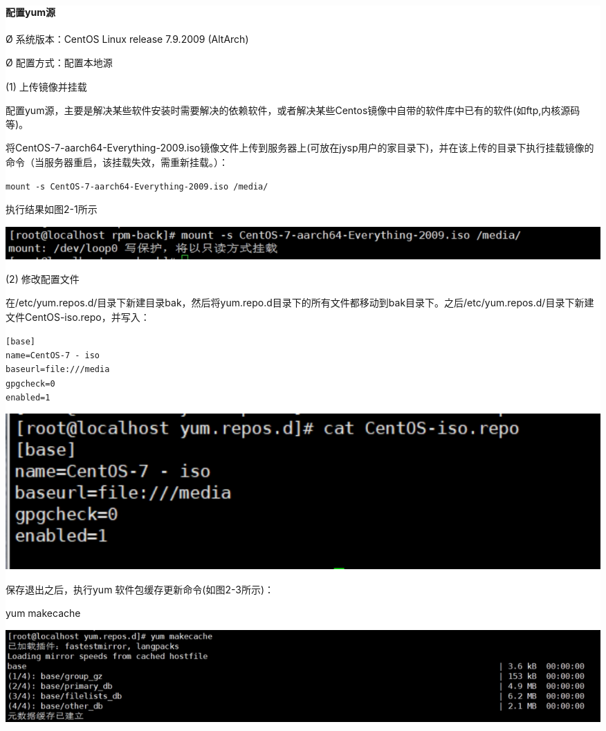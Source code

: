  

 

#### 配置yum源

Ø 系统版本：CentOS Linux release 7.9.2009 (AltArch)

Ø 配置方式：配置本地源

(1) 上传镜像并挂载

配置yum源，主要是解决某些软件安装时需要解决的依赖软件，或者解决某些Centos镜像中自带的软件库中已有的软件(如ftp,内核源码等)。

将CentOS-7-aarch64-Everything-2009.iso镜像文件上传到服务器上(可放在jysp用户的家目录下)，并在该上传的目录下执行挂载镜像的命令（当服务器重启，该挂载失效，需重新挂载。）：

```
mount -s CentOS-7-aarch64-Everything-2009.iso /media/
```

执行结果如图2-1所示

![img](./images/wps27.jpg) 

(2) 修改配置文件

在/etc/yum.repos.d/目录下新建目录bak，然后将yum.repo.d目录下的所有文件都移动到bak目录下。之后/etc/yum.repos.d/目录下新建文件CentOS-iso.repo，并写入：

```
[base]
name=CentOS-7 - iso
baseurl=file:///media
gpgcheck=0
enabled=1
```

![img](./images/wps28.jpg) 

保存退出之后，执行yum 软件包缓存更新命令(如图2-3所示)：

yum makecache  

![img](./images/wps29.jpg) 
